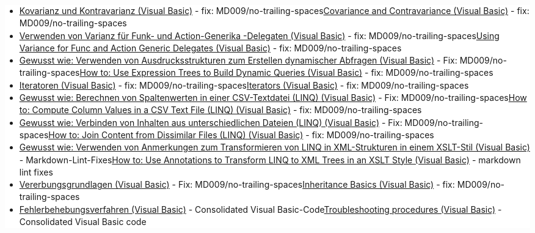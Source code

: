 - <span data-ttu-id="3c303-177">[Kovarianz und Kontravarianz (Visual Basic)](../visual-basic/programming-guide/concepts/covariance-contravariance/index.md) - fix: MD009/no-trailing-spaces</span><span class="sxs-lookup"><span data-stu-id="3c303-177">[Covariance and Contravariance (Visual Basic)](../visual-basic/programming-guide/concepts/covariance-contravariance/index.md) - fix: MD009/no-trailing-spaces</span></span>
- <span data-ttu-id="3c303-178">[Verwenden von Varianz für Funk- und Action-Generika -Delegaten (Visual Basic)](../visual-basic/programming-guide/concepts/covariance-contravariance/using-variance-for-func-and-action-generic-delegates.md) - fix: MD009/no-trailing-spaces</span><span class="sxs-lookup"><span data-stu-id="3c303-178">[Using Variance for Func and Action Generic Delegates (Visual Basic)](../visual-basic/programming-guide/concepts/covariance-contravariance/using-variance-for-func-and-action-generic-delegates.md) - fix: MD009/no-trailing-spaces</span></span>
- <span data-ttu-id="3c303-179">[Gewusst wie: Verwenden von Ausdrucksstrukturen zum Erstellen dynamischer Abfragen (Visual Basic)](../visual-basic/programming-guide/concepts/expression-trees/how-to-use-expression-trees-to-build-dynamic-queries.md) - Fix: MD009/no-trailing-spaces</span><span class="sxs-lookup"><span data-stu-id="3c303-179">[How to: Use Expression Trees to Build Dynamic Queries (Visual Basic)](../visual-basic/programming-guide/concepts/expression-trees/how-to-use-expression-trees-to-build-dynamic-queries.md) - fix: MD009/no-trailing-spaces</span></span>
- <span data-ttu-id="3c303-180">[Iteratoren (Visual Basic)](../visual-basic/programming-guide/concepts/iterators.md) - fix: MD009/no-trailing-spaces</span><span class="sxs-lookup"><span data-stu-id="3c303-180">[Iterators (Visual Basic)](../visual-basic/programming-guide/concepts/iterators.md) - fix: MD009/no-trailing-spaces</span></span>
- <span data-ttu-id="3c303-181">[Gewusst wie: Berechnen von Spaltenwerten in einer CSV-Textdatei (LINQ) (Visual Basic)](../visual-basic/programming-guide/concepts/linq/how-to-compute-column-values-in-a-csv-text-file-linq.md) - Fix: MD009/no-trailing-spaces</span><span class="sxs-lookup"><span data-stu-id="3c303-181">[How to: Compute Column Values in a CSV Text File (LINQ) (Visual Basic)](../visual-basic/programming-guide/concepts/linq/how-to-compute-column-values-in-a-csv-text-file-linq.md) - fix: MD009/no-trailing-spaces</span></span>
- <span data-ttu-id="3c303-182">[Gewusst wie: Verbinden von Inhalten aus unterschiedlichen Dateien (LINQ) (Visual Basic)](../visual-basic/programming-guide/concepts/linq/how-to-join-content-from-dissimilar-files-linq.md) - Fix: MD009/no-trailing-spaces</span><span class="sxs-lookup"><span data-stu-id="3c303-182">[How to: Join Content from Dissimilar Files (LINQ) (Visual Basic)](../visual-basic/programming-guide/concepts/linq/how-to-join-content-from-dissimilar-files-linq.md) - fix: MD009/no-trailing-spaces</span></span>
- <span data-ttu-id="3c303-183">[Gewusst wie: Verwenden von Anmerkungen zum Transformieren von LINQ in XML-Strukturen in einem XSLT-Stil (Visual Basic)](../visual-basic/programming-guide/concepts/linq/how-to-use-annotation-trees-to-transform-linq-to-xml-trees-in-an-xslt-style.md) - Markdown-Lint-Fixes</span><span class="sxs-lookup"><span data-stu-id="3c303-183">[How to: Use Annotations to Transform LINQ to XML Trees in an XSLT Style (Visual Basic)](../visual-basic/programming-guide/concepts/linq/how-to-use-annotation-trees-to-transform-linq-to-xml-trees-in-an-xslt-style.md) - markdown lint fixes</span></span>
- <span data-ttu-id="3c303-184">[Vererbungsgrundlagen (Visual Basic)](../visual-basic/programming-guide/language-features/objects-and-classes/inheritance-basics.md) - Fix: MD009/no-trailing-spaces</span><span class="sxs-lookup"><span data-stu-id="3c303-184">[Inheritance Basics (Visual Basic)](../visual-basic/programming-guide/language-features/objects-and-classes/inheritance-basics.md) - fix: MD009/no-trailing-spaces</span></span>
- <span data-ttu-id="3c303-185">[Fehlerbehebungsverfahren (Visual Basic)](../visual-basic/programming-guide/language-features/procedures/troubleshooting-procedures.md) - Consolidated Visual Basic-Code</span><span class="sxs-lookup"><span data-stu-id="3c303-185">[Troubleshooting procedures (Visual Basic)](../visual-basic/programming-guide/language-features/procedures/troubleshooting-procedures.md) - Consolidated Visual Basic code</span></span>
